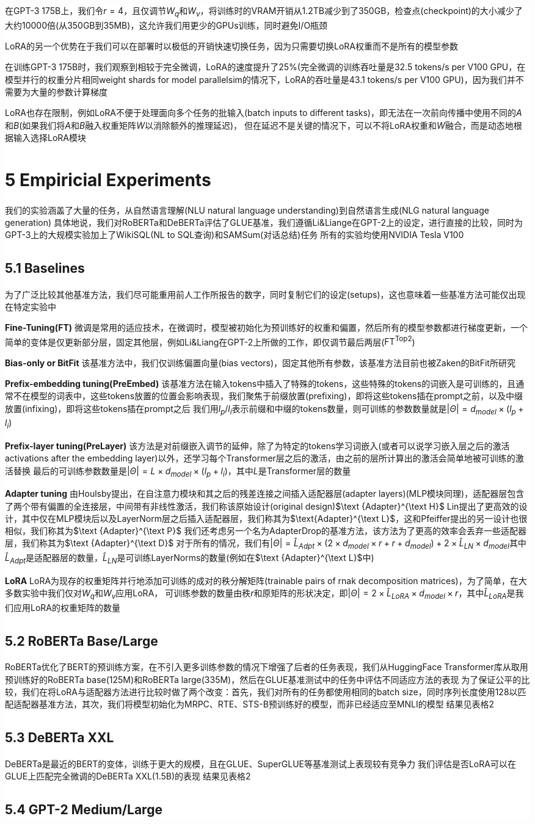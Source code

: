 在GPT-3 175B上，我们令$r=4$，且仅调节$W_q$和$W_v$，将训练时的VRAM开销从1.2TB减少到了350GB，检查点(checkpoint)的大小减少了大约10000倍(从350GB到35MB)，这允许我们用更少的GPUs训练，同时避免I/O瓶颈

LoRA的另一个优势在于我们可以在部署时以极低的开销快速切换任务，因为只需要切换LoRA权重而不是所有的模型参数

在训练GPT-3 175B时，我们观察到相较于完全微调，LoRA的速度提升了25%(完全微调的训练吞吐量是32.5 tokens/s per V100 GPU，在模型并行的权重分片相同weight shards for model parallelsim的情况下，LoRA的吞吐量是43.1 tokens/s per V100 GPU)，因为我们并不需要为大量的参数计算梯度

LoRA也存在限制，例如LoRA不便于处理面向多个任务的批输入(batch inputs to different tasks)，即无法在一次前向传播中使用不同的$A$和$B$(如果我们将$A$和$B$融入权重矩阵$W$以消除额外的推理延迟)，
但在延迟不是关键的情况下，可以不将LoRA权重和$W$融合，而是动态地根据输入选择LoRA模块
# 5 Empiricial Experiments
我们的实验涵盖了大量的任务，从自然语言理解(NLU natural language understanding)到自然语言生成(NLG natural language generation)
具体地说，我们对RoBERTa和DeBERTa评估了GLUE基准，我们遵循Li&Liange在GPT-2上的设定，进行直接的比较，同时为GPT-3上的大规模实验加上了WikiSQL(NL to SQL查询)和SAMSum(对话总结)任务
所有的实验均使用NVIDIA Tesla V100
## 5.1 Baselines
为了广泛比较其他基准方法，我们尽可能重用前人工作所报告的数字，同时复制它们的设定(setups)，这也意味着一些基准方法可能仅出现在特定实验中

**Fine-Tuning(FT)**
微调是常用的适应技术，在微调时，模型被初始化为预训练好的权重和偏置，然后所有的模型参数都进行梯度更新，一个简单的变体是仅更新部分层，固定其他层，例如Li&Liang在GPT-2上所做的工作，即仅调节最后两层($\text{FT}^{\text{Top2}}$)

**Bias-only or BitFit**
该基准方法中，我们仅训练偏置向量(bias vectors)，固定其他所有参数，该基准方法目前也被Zaken的BitFit所研究

**Prefix-embedding tuning(PreEmbed)**
该基准方法在输入tokens中插入了特殊的tokens，这些特殊的tokens的词嵌入是可训练的，且通常不在模型的词表中，这些tokens放置的位置会影响表现，我们聚焦于前缀放置(prefixing)，即将这些tokens插在prompt之前，以及中缀放置(infixing)，即将这些tokens插在prompt之后
我们用$l_p$/$l_i$表示前缀和中缀的tokens数量，则可训练的参数数量就是$|\Theta| = d_{model} \times (l_p + l_i)$

**Prefix-layer tuning(PreLayer)**
该方法是对前缀嵌入调节的延伸，除了为特定的tokens学习词嵌入(或者可以说学习嵌入层之后的激活 activations after the embedding layer)以外，还学习每个Transformer层之后的激活，由之前的层所计算出的激活会简单地被可训练的激活替换
最后的可训练参数数量是$|\Theta| = L\times d_{model}\times (l_p + l_i)$，其中$L$是Transformer层的数量

**Adapter tuning**
由Houlsby提出，在自注意力模块和其之后的残差连接之间插入适配器层(adapter layers)(MLP模块同理)，适配器层包含了两个带有偏置的全连接层，中间带有非线性激活，我们称该原始设计(original design)$\text {Adapter}^{\text H}$
Lin提出了更高效的设计，其中仅在MLP模块后以及LayerNorm层之后插入适配器层，我们称其为$\text{Adapter}^{\text L}$，这和Pfeiffer提出的另一设计也很相似，我们称其为$\text {Adapter}^{\text P}$
我们还考虑另一个名为AdapterDrop的基准方法，该方法为了更高的效率会丢弃一些适配器层，我们称其为$\text {Adapter}^{\text D}$
对于所有的情况，我们有$|\Theta | = \hat {L}_{Adpt} \times (2\times d_{model}\times r + r + d_{model}) + 2\times \hat {L}_{LN}\times d_{model}$其中$\hat L_{Adpt}$是适配器层的数量，$\hat L_{LN}$是可训练LayerNorms的数量(例如在$\text {Adapter}^{\text L}$中)

**LoRA**
LoRA为现存的权重矩阵并行地添加可训练的成对的秩分解矩阵(trainable pairs of rnak decomposition matrices)，为了简单，在大多数实验中我们仅对$W_q$和$W_v$应用LoRA，
可训练参数的数量由秩$r$和原矩阵的形状决定，即$|\Theta | = 2\times \hat L_{LoRA}\times d_{model}\times r$，其中$\hat L_{LoRA}$是我们应用LoRA的权重矩阵的数量
## 5.2 RoBERTa Base/Large
RoBERTa优化了BERT的预训练方案，在不引入更多训练参数的情况下增强了后者的任务表现，我们从HuggingFace Transformer库从取用预训练好的RoBERTa base(125M)和RoBERTa large(335M)，然后在GLUE基准测试中的任务中评估不同适应方法的表现
为了保证公平的比较，我们在将LoRA与适配器方法进行比较时做了两个改变：首先，我们对所有的任务都使用相同的batch size，同时序列长度使用128以匹配适配器基准方法，其次，我们将模型初始化为MRPC、RTE、STS-B预训练好的模型，而非已经适应至MNLI的模型
结果见表格2
## 5.3 DeBERTa XXL
DeBERTa是最近的BERT的变体，训练于更大的规模，且在GLUE、SuperGLUE等基准测试上表现较有竞争力
我们评估是否LoRA可以在GLUE上匹配完全微调的DeBERTa XXL(1.5B)的表现
结果见表格2
## 5.4 GPT-2 Medium/Large